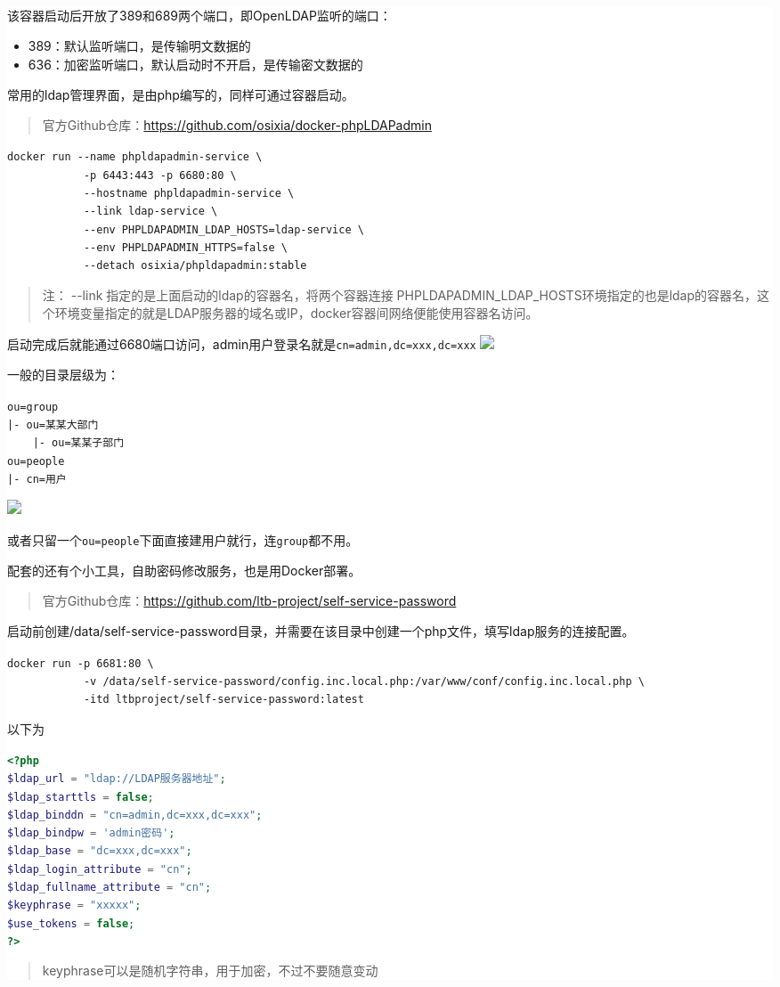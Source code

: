 该容器启动后开放了389和689两个端口，即OpenLDAP监听的端口：
- 389：默认监听端口，是传输明文数据的
- 636：加密监听端口，默认启动时不开启，是传输密文数据的

常用的ldap管理界面，是由php编写的，同样可通过容器启动。
> 官方Github仓库：https://github.com/osixia/docker-phpLDAPadmin

```
docker run --name phpldapadmin-service \
            -p 6443:443 -p 6680:80 \
            --hostname phpldapadmin-service \
            --link ldap-service \
            --env PHPLDAPADMIN_LDAP_HOSTS=ldap-service \
            --env PHPLDAPADMIN_HTTPS=false \
            --detach osixia/phpldapadmin:stable
```
> 注：
> --link 指定的是上面启动的ldap的容器名，将两个容器连接
> PHPLDAPADMIN_LDAP_HOSTS环境指定的也是ldap的容器名，这个环境变量指定的就是LDAP服务器的域名或IP，docker容器间网络便能使用容器名访问。

启动完成后就能通过6680端口访问，admin用户登录名就是`cn=admin,dc=xxx,dc=xxx`
![](https://cdn.jsdelivr.net/gh/serchaofan/picBed/blog/202206211655037.png)

一般的目录层级为：
```
ou=group
|- ou=某某大部门
    |- ou=某某子部门
ou=people
|- cn=用户
```
![](https://cdn.jsdelivr.net/gh/serchaofan/picBed/blog/202206211657950.png)

或者只留一个`ou=people`下面直接建用户就行，连`group`都不用。

配套的还有个小工具，自助密码修改服务，也是用Docker部署。
> 官方Github仓库：https://github.com/ltb-project/self-service-password

启动前创建/data/self-service-password目录，并需要在该目录中创建一个php文件，填写ldap服务的连接配置。
```
docker run -p 6681:80 \
            -v /data/self-service-password/config.inc.local.php:/var/www/conf/config.inc.local.php \
            -itd ltbproject/self-service-password:latest
```
以下为
```php
<?php
$ldap_url = "ldap://LDAP服务器地址";
$ldap_starttls = false;
$ldap_binddn = "cn=admin,dc=xxx,dc=xxx";
$ldap_bindpw = 'admin密码';
$ldap_base = "dc=xxx,dc=xxx";
$ldap_login_attribute = "cn";
$ldap_fullname_attribute = "cn";
$keyphrase = "xxxxx";
$use_tokens = false;
?>
```
> keyphrase可以是随机字符串，用于加密，不过不要随意变动
